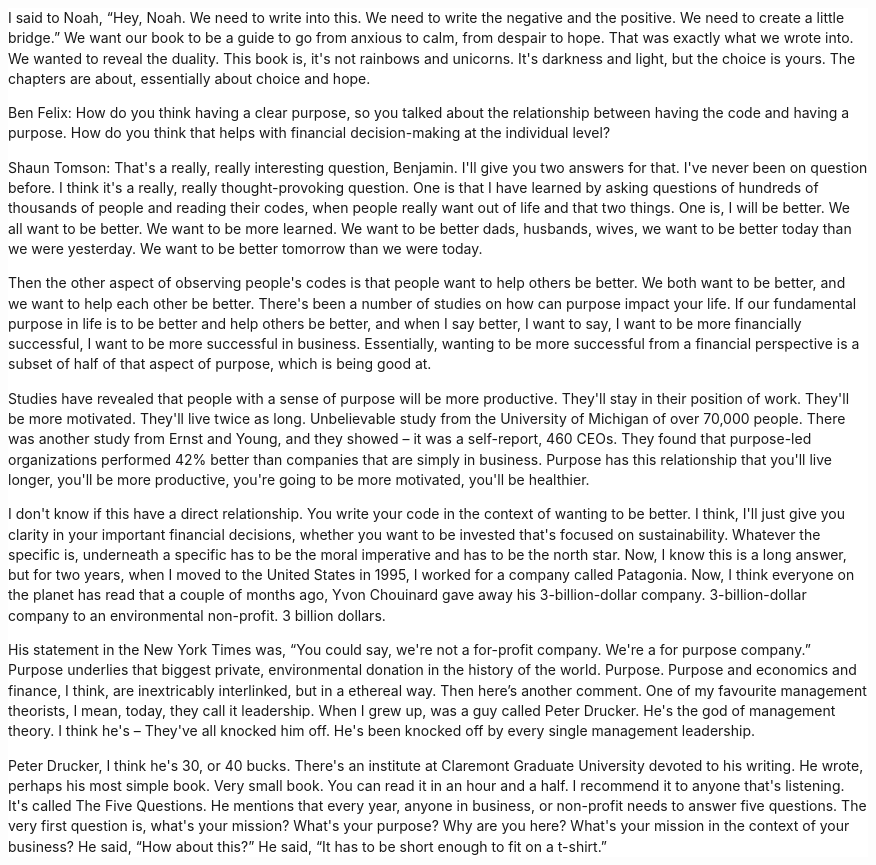 I said to Noah, “Hey, Noah. We need to write into this. We need to write the negative and the positive. We need to create a little bridge.” We want our book to be a guide to go from anxious to calm, from despair to hope. That was exactly what we wrote into. We wanted to reveal the duality. This book is, it's not rainbows and unicorns. It's darkness and light, but the choice is yours. The chapters are about, essentially about choice and hope.

Ben Felix: How do you think having a clear purpose, so you talked about the relationship between having the code and having a purpose. How do you think that helps with financial decision-making at the individual level?

Shaun Tomson: That's a really, really interesting question, Benjamin. I'll give you two answers for that. I've never been on question before. I think it's a really, really thought-provoking question. One is that I have learned by asking questions of hundreds of thousands of people and reading their codes, when people really want out of life and that two things. One is, I will be better. We all want to be better. We want to be more learned. We want to be better dads, husbands, wives, we want to be better today than we were yesterday. We want to be better tomorrow than we were today.

Then the other aspect of observing people's codes is that people want to help others be better. We both want to be better, and we want to help each other be better. There's been a number of studies on how can purpose impact your life. If our fundamental purpose in life is to be better and help others be better, and when I say better, I want to say, I want to be more financially successful, I want to be more successful in business. Essentially, wanting to be more successful from a financial perspective is a subset of half of that aspect of purpose, which is being good at.

Studies have revealed that people with a sense of purpose will be more productive. They'll stay in their position of work. They'll be more motivated. They'll live twice as long. Unbelievable study from the University of Michigan of over 70,000 people. There was another study from Ernst and Young, and they showed – it was a self-report, 460 CEOs. They found that purpose-led organizations performed 42% better than companies that are simply in business. Purpose has this relationship that you'll live longer, you'll be more productive, you're going to be more motivated, you'll be healthier.

I don't know if this have a direct relationship. You write your code in the context of wanting to be better. I think, I'll just give you clarity in your important financial decisions, whether you want to be invested that's focused on sustainability. Whatever the specific is, underneath a specific has to be the moral imperative and has to be the north star. Now, I know this is a long answer, but for two years, when I moved to the United States in 1995, I worked for a company called Patagonia. Now, I think everyone on the planet has read that a couple of months ago, Yvon Chouinard gave away his 3-billion-dollar company. 3-billion-dollar company to an environmental non-profit. 3 billion dollars.

His statement in the New York Times was, “You could say, we're not a for-profit company. We're a for purpose company.” Purpose underlies that biggest private, environmental donation in the history of the world. Purpose. Purpose and economics and finance, I think, are inextricably interlinked, but in a ethereal way. Then here’s another comment. One of my favourite management theorists, I mean, today, they call it leadership. When I grew up, was a guy called Peter Drucker. He's the god of management theory. I think he's – They've all knocked him off. He's been knocked off by every single management leadership.

Peter Drucker, I think he's 30, or 40 bucks. There's an institute at Claremont Graduate University devoted to his writing. He wrote, perhaps his most simple book. Very small book. You can read it in an hour and a half. I recommend it to anyone that's listening. It's called The Five Questions. He mentions that every year, anyone in business, or non-profit needs to answer five questions. The very first question is, what's your mission? What's your purpose? Why are you here? What's your mission in the context of your business? He said, “How about this?” He said, “It has to be short enough to fit on a t-shirt.”
